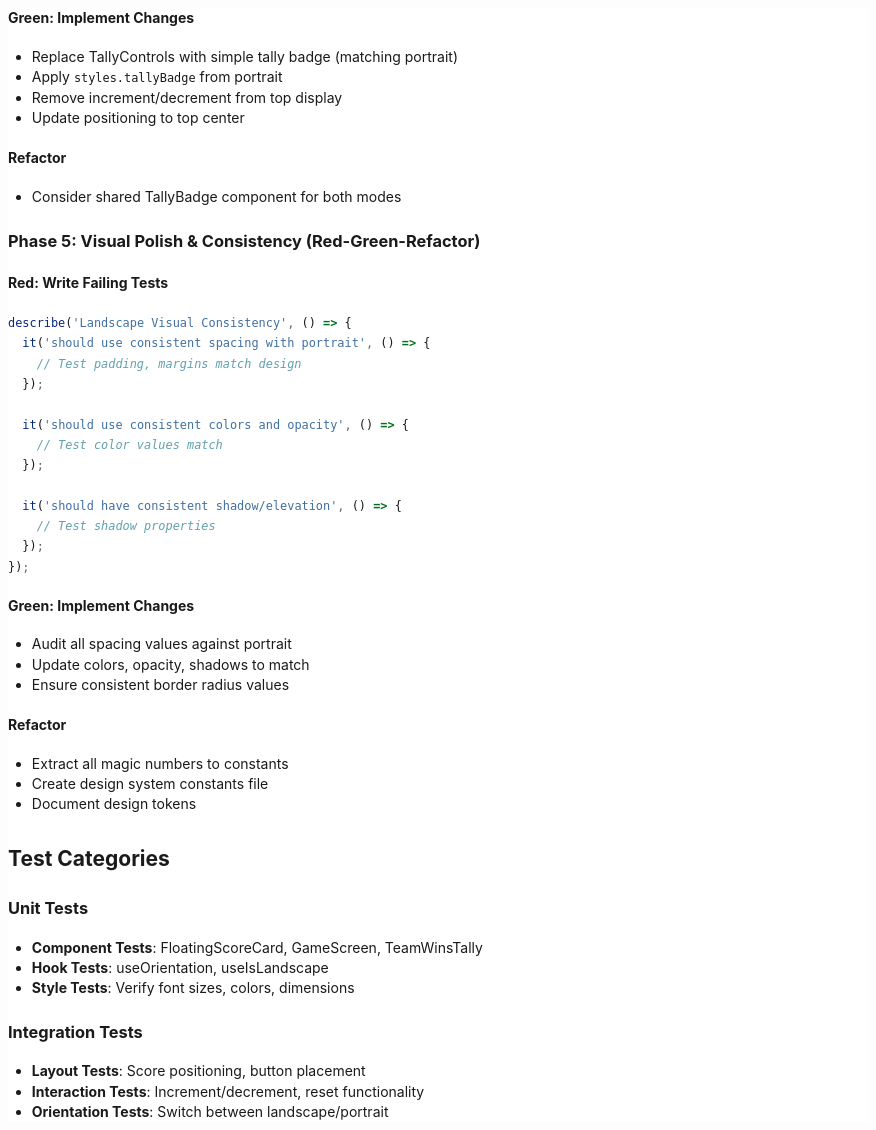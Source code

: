 #### Green: Implement Changes
- Replace TallyControls with simple tally badge (matching portrait)
- Apply `styles.tallyBadge` from portrait
- Remove increment/decrement from top display
- Update positioning to top center

#### Refactor
- Consider shared TallyBadge component for both modes

### Phase 5: Visual Polish & Consistency (Red-Green-Refactor)

#### Red: Write Failing Tests
```typescript
describe('Landscape Visual Consistency', () => {
  it('should use consistent spacing with portrait', () => {
    // Test padding, margins match design
  });

  it('should use consistent colors and opacity', () => {
    // Test color values match
  });

  it('should have consistent shadow/elevation', () => {
    // Test shadow properties
  });
});
```

#### Green: Implement Changes
- Audit all spacing values against portrait
- Update colors, opacity, shadows to match
- Ensure consistent border radius values

#### Refactor
- Extract all magic numbers to constants
- Create design system constants file
- Document design tokens

## Test Categories

### Unit Tests
- **Component Tests**: FloatingScoreCard, GameScreen, TeamWinsTally
- **Hook Tests**: useOrientation, useIsLandscape
- **Style Tests**: Verify font sizes, colors, dimensions

### Integration Tests
- **Layout Tests**: Score positioning, button placement
- **Interaction Tests**: Increment/decrement, reset functionality
- **Orientation Tests**: Switch between landscape/portrait
